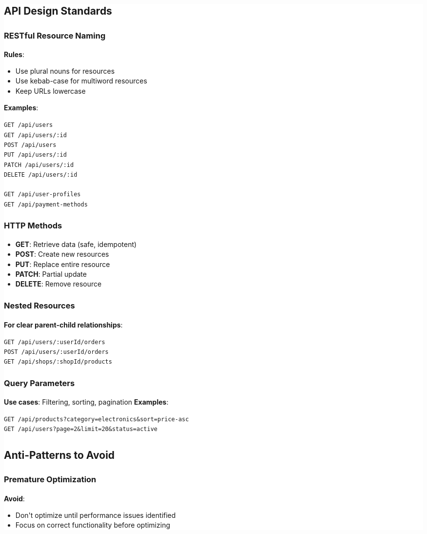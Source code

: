 ## API Design Standards

### RESTful Resource Naming
**Rules**:
- Use plural nouns for resources
- Use kebab-case for multiword resources
- Keep URLs lowercase

**Examples**:
```
GET /api/users
GET /api/users/:id
POST /api/users
PUT /api/users/:id
PATCH /api/users/:id
DELETE /api/users/:id

GET /api/user-profiles
GET /api/payment-methods
```

### HTTP Methods
- **GET**: Retrieve data (safe, idempotent)
- **POST**: Create new resources
- **PUT**: Replace entire resource
- **PATCH**: Partial update
- **DELETE**: Remove resource

### Nested Resources
**For clear parent-child relationships**:
```
GET /api/users/:userId/orders
POST /api/users/:userId/orders
GET /api/shops/:shopId/products
```

### Query Parameters
**Use cases**: Filtering, sorting, pagination
**Examples**:
```
GET /api/products?category=electronics&sort=price-asc
GET /api/users?page=2&limit=20&status=active
```

## Anti-Patterns to Avoid

### Premature Optimization
**Avoid**:
- Don't optimize until performance issues identified
- Focus on correct functionality before optimizing
